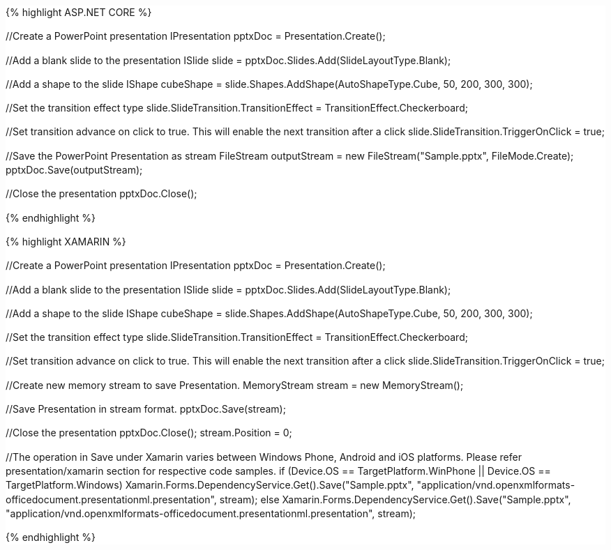 {% highlight ASP.NET CORE %}

//Create a PowerPoint presentation
IPresentation pptxDoc = Presentation.Create();

//Add a blank slide to the presentation
ISlide slide = pptxDoc.Slides.Add(SlideLayoutType.Blank);

//Add a shape to the slide
IShape cubeShape = slide.Shapes.AddShape(AutoShapeType.Cube, 50, 200, 300, 300);

//Set the transition effect type
slide.SlideTransition.TransitionEffect = TransitionEffect.Checkerboard;

//Set transition advance on click to true. This will enable the next transition after a click
slide.SlideTransition.TriggerOnClick = true;

//Save the PowerPoint Presentation as stream
FileStream outputStream = new FileStream("Sample.pptx", FileMode.Create);
pptxDoc.Save(outputStream);

//Close the presentation
pptxDoc.Close();

{% endhighlight %}

{% highlight XAMARIN %}

//Create a PowerPoint presentation
IPresentation pptxDoc = Presentation.Create();

//Add a blank slide to the presentation
ISlide slide = pptxDoc.Slides.Add(SlideLayoutType.Blank);

//Add a shape to the slide
IShape cubeShape = slide.Shapes.AddShape(AutoShapeType.Cube, 50, 200, 300, 300);

//Set the transition effect type
slide.SlideTransition.TransitionEffect = TransitionEffect.Checkerboard;

//Set transition advance on click to true. This will enable the next transition after a click
slide.SlideTransition.TriggerOnClick = true;

//Create new memory stream to save Presentation.
MemoryStream stream = new MemoryStream();

//Save Presentation in stream format.
pptxDoc.Save(stream);

//Close the presentation
pptxDoc.Close();
stream.Position = 0;

//The operation in Save under Xamarin varies between Windows Phone, Android and iOS platforms. Please refer presentation/xamarin section for respective code samples.
if (Device.OS == TargetPlatform.WinPhone || Device.OS == TargetPlatform.Windows)
    Xamarin.Forms.DependencyService.Get<ISaveWindowsPhone>().Save("Sample.pptx", "application/vnd.openxmlformats-officedocument.presentationml.presentation", stream);
else
    Xamarin.Forms.DependencyService.Get<ISave>().Save("Sample.pptx", "application/vnd.openxmlformats-officedocument.presentationml.presentation", stream);

{% endhighlight %}
